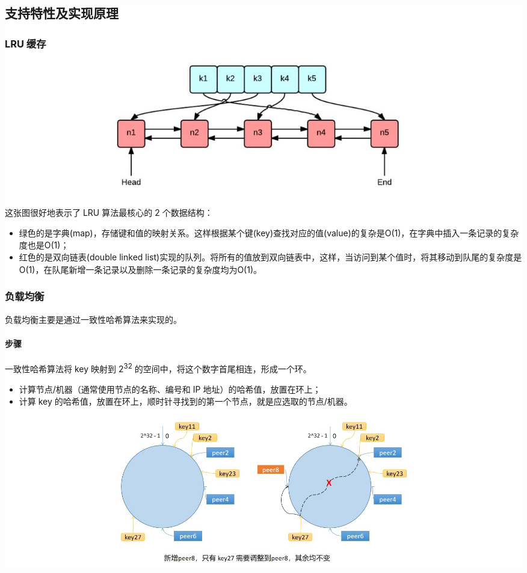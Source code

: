   ## 支持特性及实现原理

### LRU 缓存

<p align="center">
<img width="500" align="center" src="images/1.jpg" />
</p>

这张图很好地表示了 LRU 算法最核心的 2 个数据结构：

- 绿色的是字典(map)，存储键和值的映射关系。这样根据某个键(key)查找对应的值(value)的复杂是O(1)，在字典中插入一条记录的复杂度也是O(1)；
- 红色的是双向链表(double linked list)实现的队列。将所有的值放到双向链表中，这样，当访问到某个值时，将其移动到队尾的复杂度是O(1)，在队尾新增一条记录以及删除一条记录的复杂度均为O(1)。

### 负载均衡

负载均衡主要是通过一致性哈希算法来实现的。

#### 步骤

一致性哈希算法将 key 映射到 $2^{32}$ 的空间中，将这个数字首尾相连，形成一个环。

- 计算节点/机器（通常使用节点的名称、编号和 IP 地址）的哈希值，放置在环上；
- 计算 key 的哈希值，放置在环上，顺时针寻找到的第一个节点，就是应选取的节点/机器。

<p align="center">
<img width="500" align="center" src="images/2.jpg" />